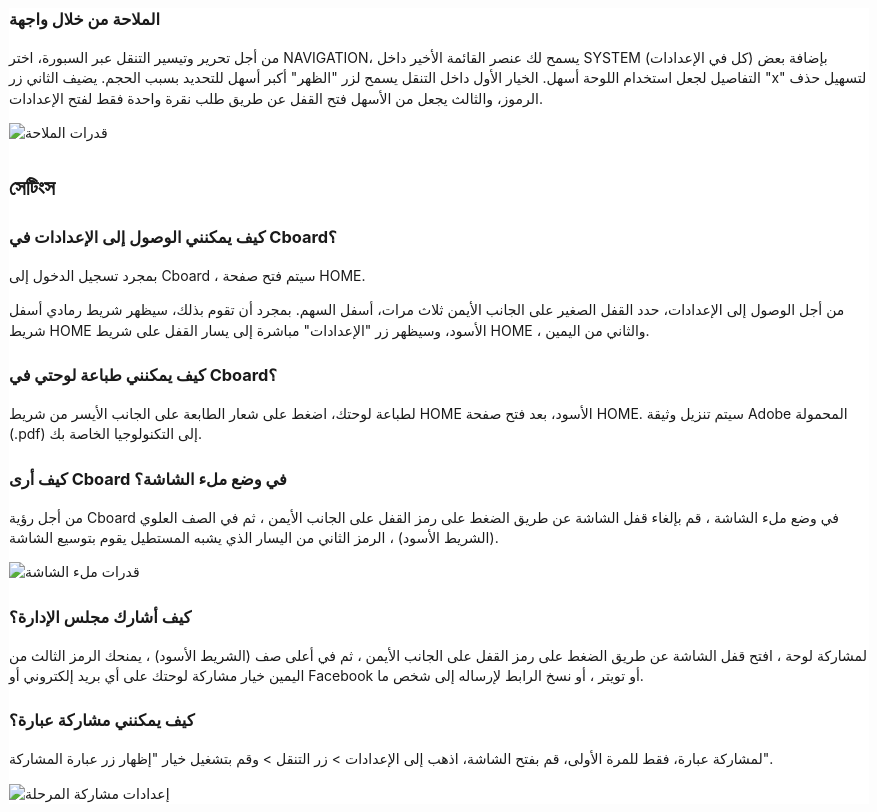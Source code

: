 ### <a name='Navigationthroughtheinterface'></a>الملاحة من خلال واجهة

من أجل تحرير وتيسير التنقل عبر السبورة، اختر NAVIGATION، يسمح لك عنصر القائمة الأخير داخل SYSTEM (كل في الإعدادات) بإضافة بعض التفاصيل لجعل استخدام اللوحة أسهل. الخيار الأول داخل التنقل يسمح لزر "الظهر" أكبر أسهل للتحديد بسبب الحجم. يضيف الثاني زر "x" لتسهيل حذف الرموز، والثالث يجعل من الأسهل فتح القفل عن طريق طلب نقرة واحدة فقط لفتح الإعدادات.

![قدرات الملاحة](/images/help/navigation.png "Navigation capabilities")

## <a name='Settings'></a>সেটিংস

### <a name='HowdoIaccesssettingsinCboard'></a>كيف يمكنني الوصول إلى الإعدادات في Cboard؟

بمجرد تسجيل الدخول إلى Cboard ، سيتم فتح صفحة HOME.

من أجل الوصول إلى الإعدادات، حدد القفل الصغير على الجانب الأيمن ثلاث مرات، أسفل السهم. بمجرد أن تقوم بذلك، سيظهر شريط رمادي أسفل شريط HOME الأسود، وسيظهر زر "الإعدادات" مباشرة إلى يسار القفل على شريط HOME ، والثاني من اليمين.

### <a name='HowdoIprintmyboardsetinCboard'></a>كيف يمكنني طباعة لوحتي في Cboard؟

لطباعة لوحتك، اضغط على شعار الطابعة على الجانب الأيسر من شريط HOME الأسود، بعد فتح صفحة HOME. سيتم تنزيل وثيقة Adobe المحمولة (.pdf) إلى التكنولوجيا الخاصة بك.

### <a name='HowdoIseeCboardinfullscreen'></a>كيف أرى Cboard في وضع ملء الشاشة؟

من أجل رؤية Cboard في وضع ملء الشاشة ، قم بإلغاء قفل الشاشة عن طريق الضغط على رمز القفل على الجانب الأيمن ، ثم في الصف العلوي (الشريط الأسود) ، الرمز الثاني من اليسار الذي يشبه المستطيل يقوم بتوسيع الشاشة.

![قدرات ملء الشاشة](/images/help/fullscreen.png "Fullscreen")

### <a name='HowdoIshareaboard'></a>كيف أشارك مجلس الإدارة؟

لمشاركة لوحة ، افتح قفل الشاشة عن طريق الضغط على رمز القفل على الجانب الأيمن ، ثم في أعلى صف (الشريط الأسود) ، يمنحك الرمز الثالث من اليمين خيار مشاركة لوحتك على أي بريد إلكتروني أو Facebook أو تويتر ، أو نسخ الرابط لإرساله إلى شخص ما.

<div><iframe width="420" height="315" src="https://www.youtube.com/embed/fE0R6HzZ9O4" frameborder="0" allowfullscreen></iframe></div>

### <a name='HowdoIshareaphrase'></a>كيف يمكنني مشاركة عبارة؟

لمشاركة عبارة، فقط للمرة الأولى، قم بفتح الشاشة، اذهب إلى الإعدادات > زر التنقل > وقم بتشغيل خيار "إظهار زر عبارة المشاركة".

![إعدادات مشاركة المرحلة](https://user-images.githubusercontent.com/21298844/128038972-a2848d47-2675-4e2d-9a15-6f93186f29d6.png)
